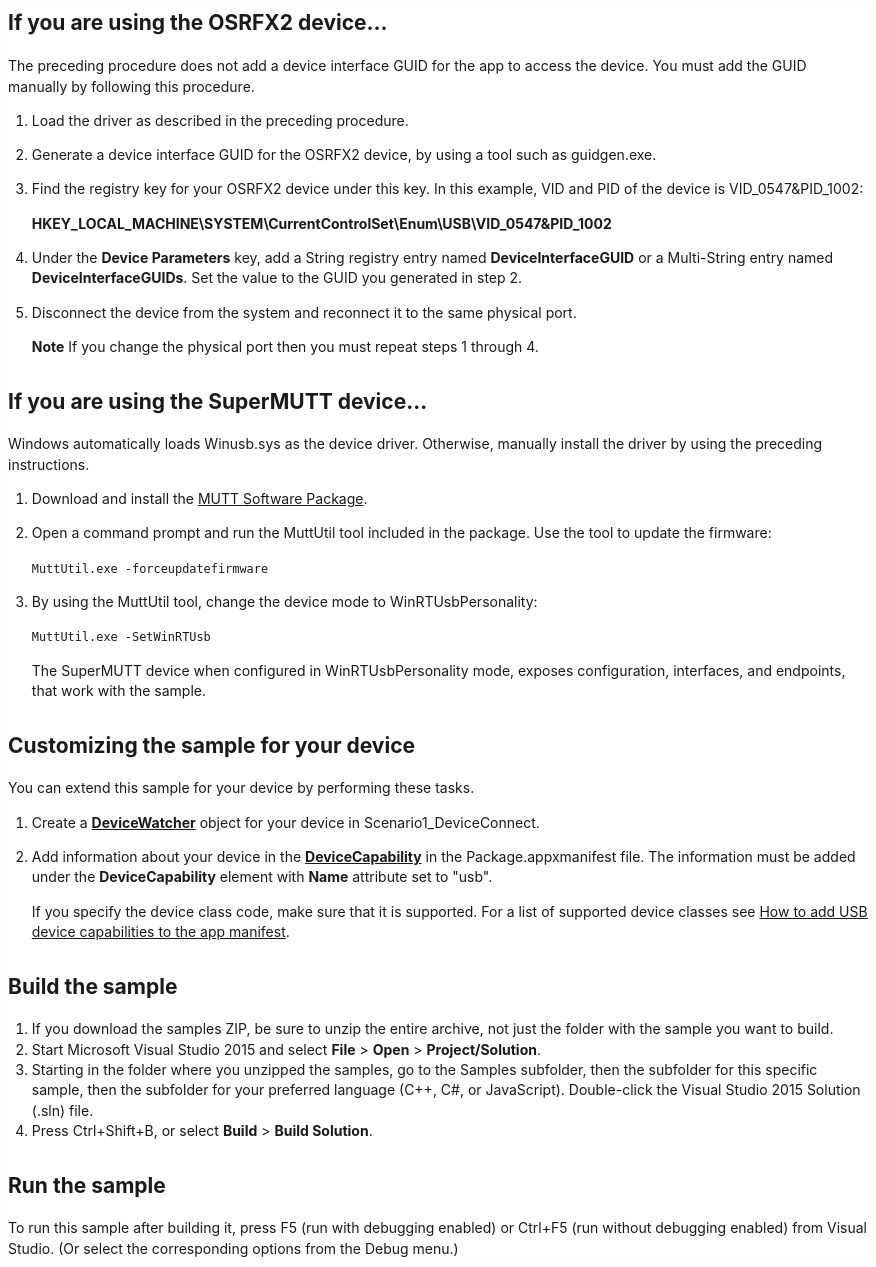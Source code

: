 ## If you are using the OSRFX2 device...

The preceding procedure does not add a device interface GUID for the app to access the device. You must add the GUID manually by following this procedure.

1.  Load the driver as described in the preceding procedure.
2.  Generate a device interface GUID for the OSRFX2 device, by using a tool such as guidgen.exe.
3.  Find the registry key for your OSRFX2 device under this key. In this example, VID and PID of the device is VID\_0547&PID\_1002:

    **HKEY\_LOCAL\_MACHINE\\SYSTEM\\CurrentControlSet\\Enum\\USB\\VID\_0547&PID\_1002**

4.  Under the **Device Parameters** key, add a String registry entry named **DeviceInterfaceGUID** or a Multi-String entry named **DeviceInterfaceGUIDs**. Set the value to the GUID you generated in step 2.
5.  Disconnect the device from the system and reconnect it to the same physical port.

    **Note**  If you change the physical port then you must repeat steps 1 through 4.

## If you are using the SuperMUTT device...

Windows automatically loads Winusb.sys as the device driver. Otherwise, manually install the driver by using the preceding instructions.

1.  Download and install the [MUTT Software Package](http://msdn.microsoft.com/library/windows/hardware/jj590752.aspx).
2.  Open a command prompt and run the MuttUtil tool included in the package. Use the tool to update the firmware:

    `MuttUtil.exe -forceupdatefirmware`

3.  By using the MuttUtil tool, change the device mode to WinRTUsbPersonality:

    `MuttUtil.exe -SetWinRTUsb`

    The SuperMUTT device when configured in WinRTUsbPersonality mode, exposes configuration, interfaces, and endpoints, that work with the sample.

## Customizing the sample for your device

You can extend this sample for your device by performing these tasks.

1.  Create a [**DeviceWatcher**](http://msdn.microsoft.com/library/windows/apps/br225446) object for your device in Scenario1\_DeviceConnect.
2.  Add information about your device in the [**DeviceCapability**](http://msdn.microsoft.com/library/windows/apps/br211430) in the Package.appxmanifest file. The information must be added under the **DeviceCapability** element with **Name** attribute set to "usb".

    If you specify the device class code, make sure that it is supported. For a list of supported device classes see [How to add USB device capabilities to the app manifest](https://msdn.microsoft.com/library/windows/apps/dn303351).

## Build the sample

1. If you download the samples ZIP, be sure to unzip the entire archive, not just the folder with the sample you want to build. 
2. Start Microsoft Visual Studio 2015 and select **File** \> **Open** \> **Project/Solution**.
3. Starting in the folder where you unzipped the samples, go to the Samples subfolder, then the subfolder for this specific sample, then the subfolder for your preferred language (C++, C#, or JavaScript). Double-click the Visual Studio 2015 Solution (.sln) file.
4. Press Ctrl+Shift+B, or select **Build** \> **Build Solution**.

## Run the sample

To run this sample after building it, press F5 (run with debugging enabled) or Ctrl+F5 (run without debugging enabled) from Visual Studio. (Or select the corresponding options from the Debug menu.)
